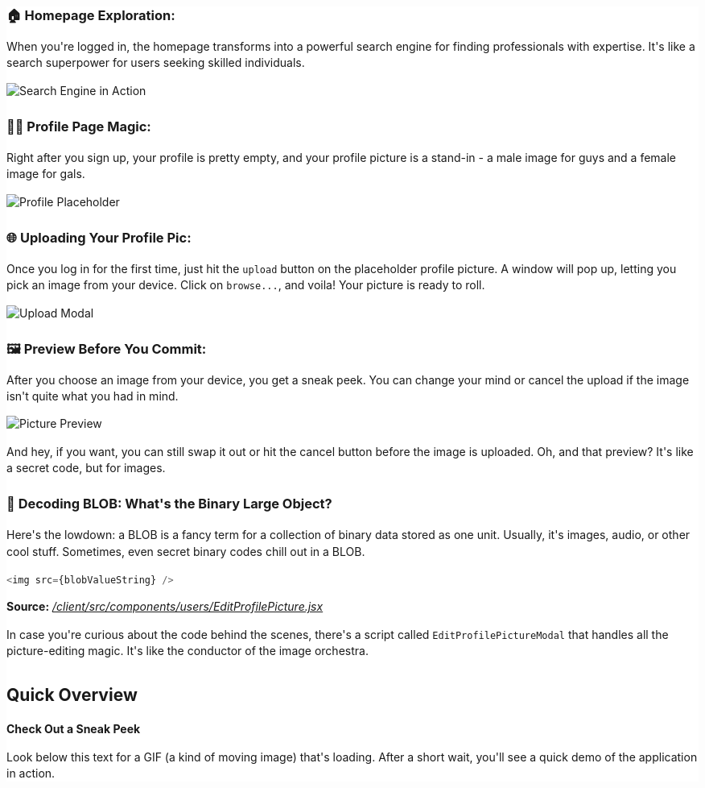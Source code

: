 ### 🏠 **Homepage Exploration:**

When you're logged in, the homepage transforms into a powerful search engine for finding professionals with expertise. It's like a search superpower for users seeking skilled individuals.

![Search Engine in Action](https://github.com/ThomPoppins/MERN-Enterprise-Search/blob/main/screenshots/001.png?raw=true)

### 🧑‍💼 **Profile Page Magic:**

Right after you sign up, your profile is pretty empty, and your profile picture is a stand-in - a male image for guys and a female image for gals.

![Profile Placeholder](https://github.com/ThomPoppins/MERN-Enterprise-Search/blob/main/screenshots/002.png?raw=true)

### 🌐 **Uploading Your Profile Pic:**

Once you log in for the first time, just hit the `upload` button on the placeholder profile picture. A window will pop up, letting you pick an image from your device. Click on `browse...`, and voila! Your picture is ready to roll.

![Upload Modal](https://github.com/ThomPoppins/MERN-Enterprise-Search/blob/main/screenshots/003.png?raw=true)

### 🖼️ **Preview Before You Commit:**

After you choose an image from your device, you get a sneak peek. You can change your mind or cancel the upload if the image isn't quite what you had in mind.

![Picture Preview](https://github.com/ThomPoppins/MERN-Enterprise-Search/blob/main/screenshots/004.png?raw=true)

And hey, if you want, you can still swap it out or hit the cancel button before the image is uploaded. Oh, and that preview? It's like a secret code, but for images.

### 🎨 **Decoding BLOB: What's the Binary Large Object?**

Here's the lowdown: a BLOB is a fancy term for a collection of binary data stored as one unit. Usually, it's images, audio, or other cool stuff. Sometimes, even secret binary codes chill out in a BLOB.

```javascript
<img src={blobValueString} />
```

**Source:** [_/client/src/components/users/EditProfilePicture.jsx_](https://github.com/ThomPoppins/MERN-Enterprise-Search/blob/main/client/src/components/users/EditProfilePictureModal.jsx)

In case you're curious about the code behind the scenes, there's a script called `EditProfilePictureModal` that handles all the picture-editing magic. It's like the conductor of the image orchestra.

## Quick Overview

**Check Out a Sneak Peek**

Look below this text for a GIF (a kind of moving image) that's loading. After a short wait, you'll see a quick demo of the application in action.
